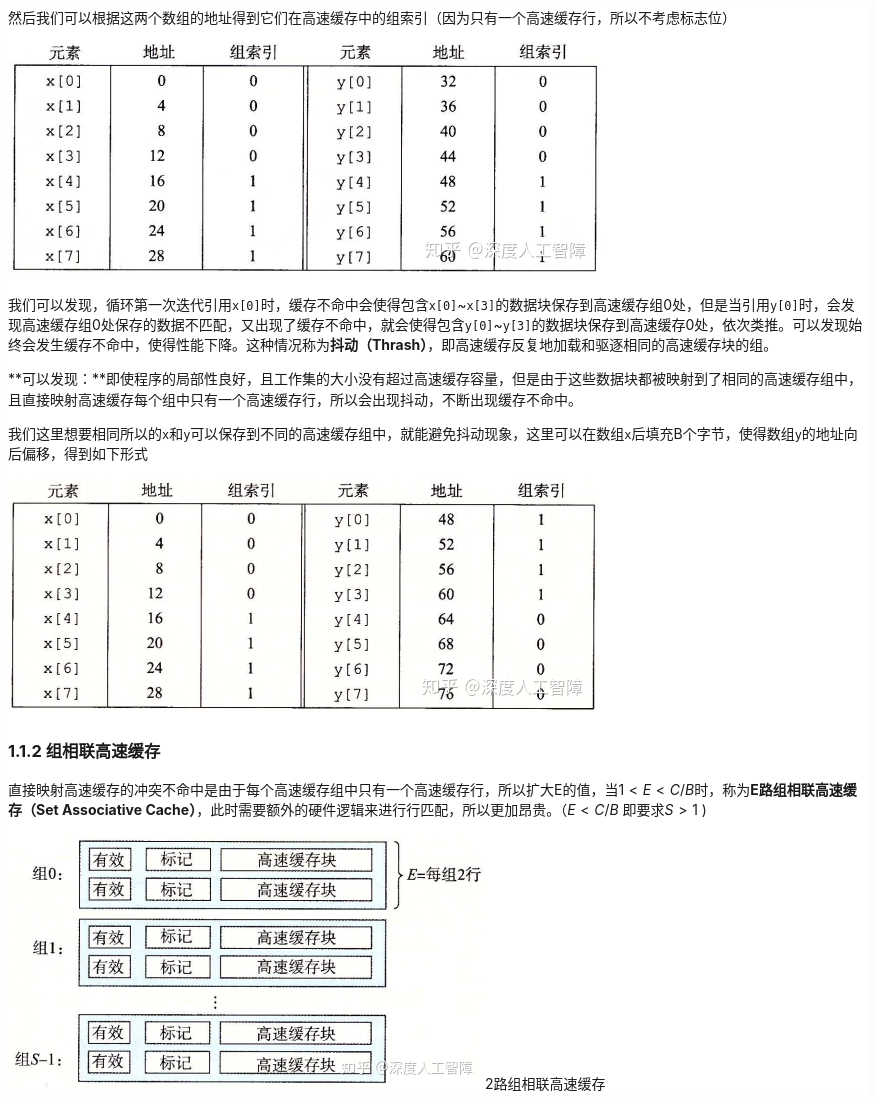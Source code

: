 然后我们可以根据这两个数组的地址得到它们在高速缓存中的组索引（因为只有一个高速缓存行，所以不考虑标志位）

![img](./images/261.jpg)

我们可以发现，循环第一次迭代引用`x[0]`时，缓存不命中会使得包含`x[0]`~`x[3]`的数据块保存到高速缓存组0处，但是当引用`y[0]`时，会发现高速缓存组0处保存的数据不匹配，又出现了缓存不命中，就会使得包含`y[0]`~`y[3]`的数据块保存到高速缓存0处，依次类推。可以发现始终会发生缓存不命中，使得性能下降。这种情况称为**抖动（Thrash）**，即高速缓存反复地加载和驱逐相同的高速缓存块的组。

**可以发现：**即使程序的局部性良好，且工作集的大小没有超过高速缓存容量，但是由于这些数据块都被映射到了相同的高速缓存组中，且直接映射高速缓存每个组中只有一个高速缓存行，所以会出现抖动，不断出现缓存不命中。

我们这里想要相同所以的`x`和`y`可以保存到不同的高速缓存组中，就能避免抖动现象，这里可以在数组`x`后填充B个字节，使得数组`y`的地址向后偏移，得到如下形式

![img](./images/262.jpg)

### 1.1.2 组相联高速缓存

直接映射高速缓存的冲突不命中是由于每个高速缓存组中只有一个高速缓存行，所以扩大E的值，当$1<E<C/B$时，称为**E路组相联高速缓存（Set Associative Cache）**，此时需要额外的硬件逻辑来进行行匹配，所以更加昂贵。（$E<C/B$ 即要求$S>1$ )

![img](./images/263.jpg)2路组相联高速缓存
